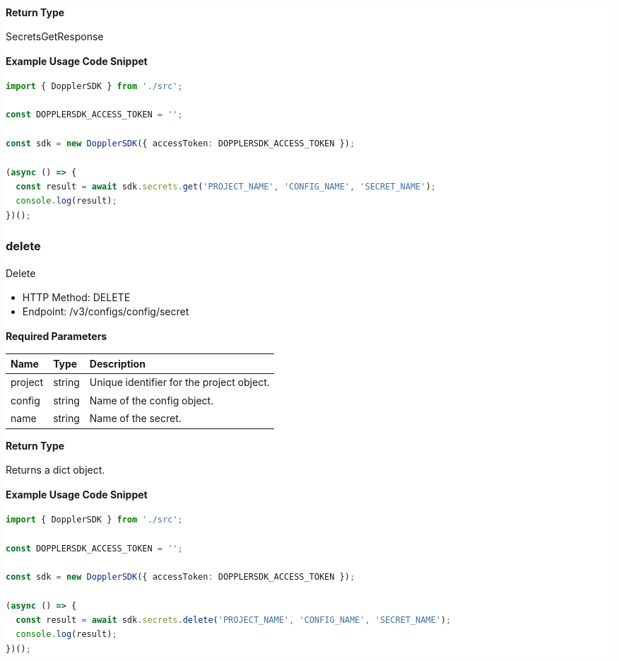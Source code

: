 

**Return Type**

SecretsGetResponse

**Example Usage Code Snippet**
```Typescript
import { DopplerSDK } from './src';

const DOPPLERSDK_ACCESS_TOKEN = '';

const sdk = new DopplerSDK({ accessToken: DOPPLERSDK_ACCESS_TOKEN });

(async () => {
  const result = await sdk.secrets.get('PROJECT_NAME', 'CONFIG_NAME', 'SECRET_NAME');
  console.log(result);
})();

```

### **delete**
Delete
- HTTP Method: DELETE
- Endpoint: /v3/configs/config/secret

**Required Parameters**

| Name    | Type| Description |
| :-------- | :----------| :----------|
| project | string | Unique identifier for the project object. |
| config | string | Name of the config object. |
| name | string | Name of the secret. |



**Return Type**

Returns a dict object.

**Example Usage Code Snippet**
```Typescript
import { DopplerSDK } from './src';

const DOPPLERSDK_ACCESS_TOKEN = '';

const sdk = new DopplerSDK({ accessToken: DOPPLERSDK_ACCESS_TOKEN });

(async () => {
  const result = await sdk.secrets.delete('PROJECT_NAME', 'CONFIG_NAME', 'SECRET_NAME');
  console.log(result);
})();

```
